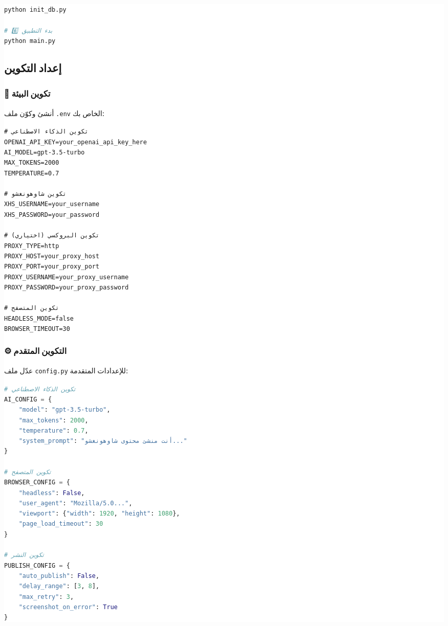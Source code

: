```bash
python init_db.py

# 6️⃣ بدء التطبيق
python main.py
```

## إعداد التكوين

### 🔑 تكوين البيئة

أنشئ وكوّن ملف `.env` الخاص بك:

```env
# تكوين الذكاء الاصطناعي
OPENAI_API_KEY=your_openai_api_key_here
AI_MODEL=gpt-3.5-turbo
MAX_TOKENS=2000
TEMPERATURE=0.7

# تكوين شاوهونغشو
XHS_USERNAME=your_username
XHS_PASSWORD=your_password

# تكوين البروكسي (اختياري)
PROXY_TYPE=http
PROXY_HOST=your_proxy_host
PROXY_PORT=your_proxy_port
PROXY_USERNAME=your_proxy_username
PROXY_PASSWORD=your_proxy_password

# تكوين المتصفح
HEADLESS_MODE=false
BROWSER_TIMEOUT=30
```

### ⚙️ التكوين المتقدم

عدّل ملف `config.py` للإعدادات المتقدمة:

```python
# تكوين الذكاء الاصطناعي
AI_CONFIG = {
    "model": "gpt-3.5-turbo",
    "max_tokens": 2000,
    "temperature": 0.7,
    "system_prompt": "أنت منشئ محتوى شاوهونغشو..."
}

# تكوين المتصفح
BROWSER_CONFIG = {
    "headless": False,
    "user_agent": "Mozilla/5.0...",
    "viewport": {"width": 1920, "height": 1080},
    "page_load_timeout": 30
}

# تكوين النشر
PUBLISH_CONFIG = {
    "auto_publish": False,
    "delay_range": [3, 8],
    "max_retry": 3,
    "screenshot_on_error": True
}
```
